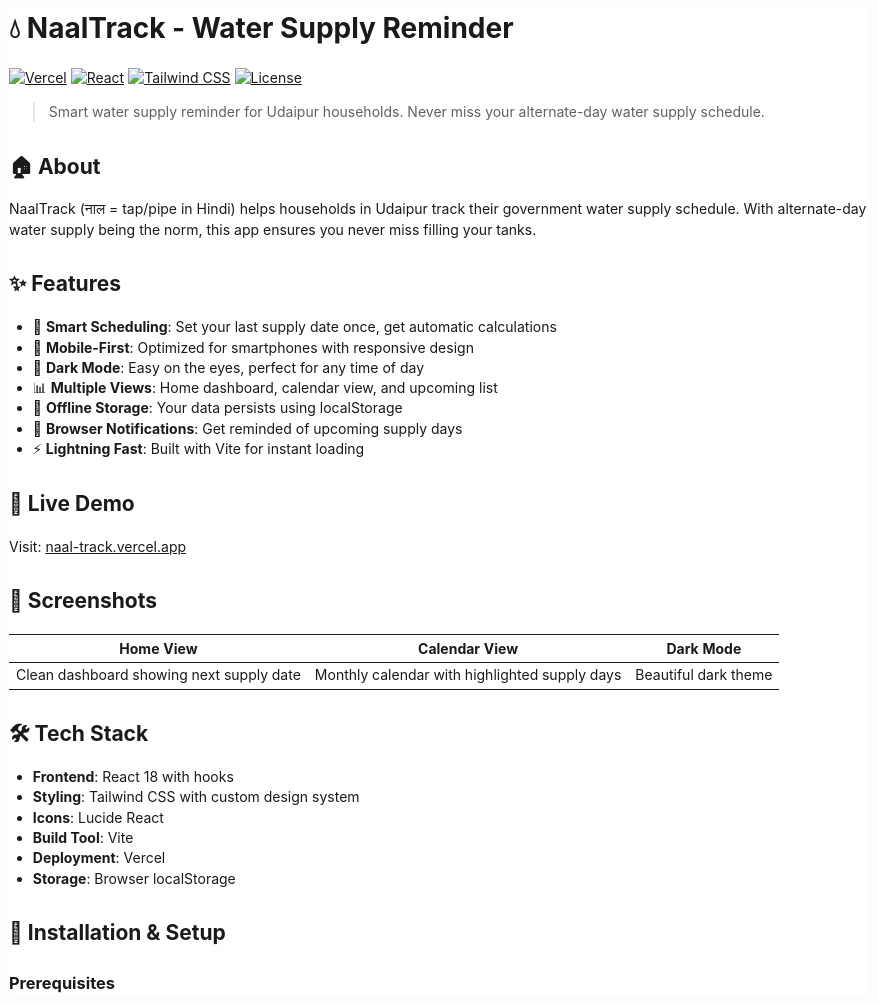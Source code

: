 # 💧 NaalTrack - Water Supply Reminder

[![Vercel](https://img.shields.io/badge/vercel-deployed-green)](https://naal-track.vercel.app)
[![React](https://img.shields.io/badge/react-18.2.0-blue)](https://reactjs.org/)
[![Tailwind CSS](https://img.shields.io/badge/tailwindcss-3.3.3-06B6D4)](https://tailwindcss.com/)
[![License](https://img.shields.io/badge/license-MIT-green)](LICENSE)

> Smart water supply reminder for Udaipur households. Never miss your alternate-day water supply schedule.

## 🏠 About

NaalTrack (नाल = tap/pipe in Hindi) helps households in Udaipur track their government water supply schedule. With alternate-day water supply being the norm, this app ensures you never miss filling your tanks.

## ✨ Features

- 📅 **Smart Scheduling**: Set your last supply date once, get automatic calculations
- 📱 **Mobile-First**: Optimized for smartphones with responsive design
- 🌙 **Dark Mode**: Easy on the eyes, perfect for any time of day
- 📊 **Multiple Views**: Home dashboard, calendar view, and upcoming list
- 💾 **Offline Storage**: Your data persists using localStorage
- 🔔 **Browser Notifications**: Get reminded of upcoming supply days
- ⚡ **Lightning Fast**: Built with Vite for instant loading

## 🚀 Live Demo

Visit: [naal-track.vercel.app](https://naal-track.vercel.app)

## 📱 Screenshots

| Home View | Calendar View | Dark Mode |
|-----------|---------------|-----------|
| Clean dashboard showing next supply date | Monthly calendar with highlighted supply days | Beautiful dark theme |

## 🛠 Tech Stack

- **Frontend**: React 18 with hooks
- **Styling**: Tailwind CSS with custom design system
- **Icons**: Lucide React
- **Build Tool**: Vite
- **Deployment**: Vercel
- **Storage**: Browser localStorage

## 🔧 Installation & Setup

### Prerequisites
